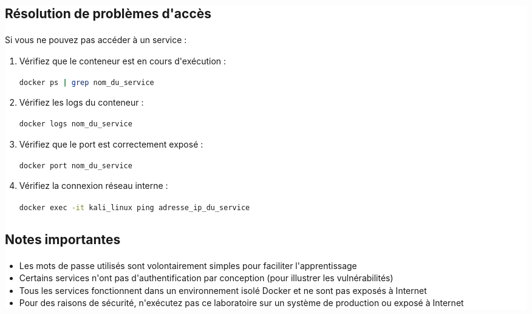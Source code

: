 ## Résolution de problèmes d'accès

Si vous ne pouvez pas accéder à un service :

1. Vérifiez que le conteneur est en cours d'exécution :
   ```bash
   docker ps | grep nom_du_service
   ```

2. Vérifiez les logs du conteneur :
   ```bash
   docker logs nom_du_service
   ```

3. Vérifiez que le port est correctement exposé :
   ```bash
   docker port nom_du_service
   ```

4. Vérifiez la connexion réseau interne :
   ```bash
   docker exec -it kali_linux ping adresse_ip_du_service
   ```

## Notes importantes

- Les mots de passe utilisés sont volontairement simples pour faciliter l'apprentissage
- Certains services n'ont pas d'authentification par conception (pour illustrer les vulnérabilités)
- Tous les services fonctionnent dans un environnement isolé Docker et ne sont pas exposés à Internet
- Pour des raisons de sécurité, n'exécutez pas ce laboratoire sur un système de production ou exposé à Internet
